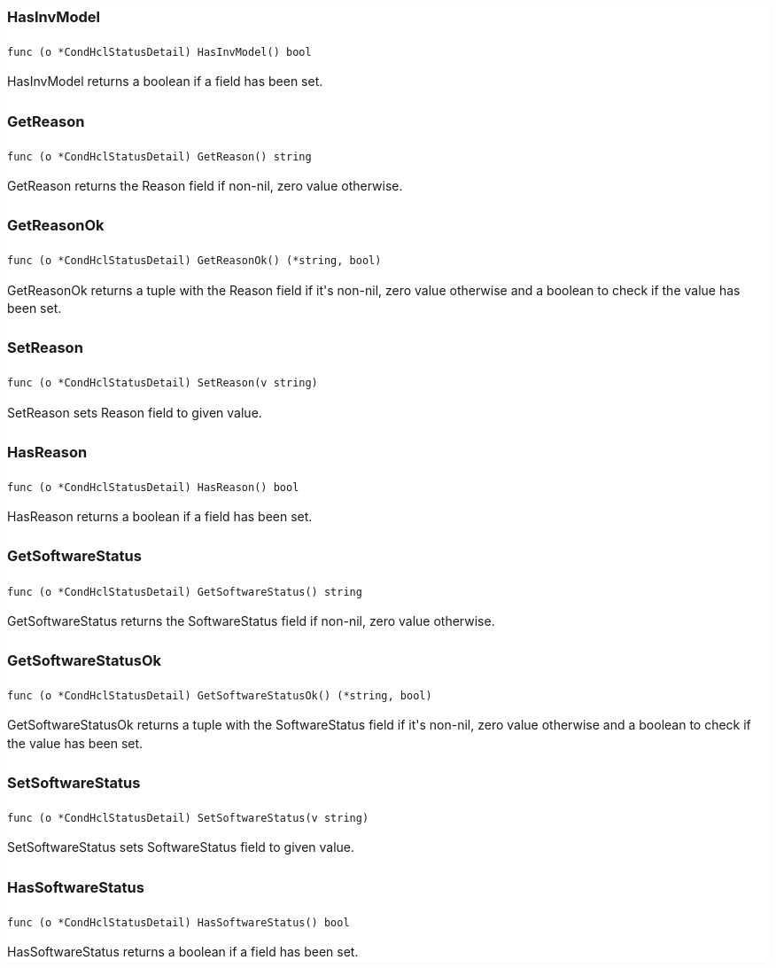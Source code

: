 ### HasInvModel

`func (o *CondHclStatusDetail) HasInvModel() bool`

HasInvModel returns a boolean if a field has been set.

### GetReason

`func (o *CondHclStatusDetail) GetReason() string`

GetReason returns the Reason field if non-nil, zero value otherwise.

### GetReasonOk

`func (o *CondHclStatusDetail) GetReasonOk() (*string, bool)`

GetReasonOk returns a tuple with the Reason field if it's non-nil, zero value otherwise
and a boolean to check if the value has been set.

### SetReason

`func (o *CondHclStatusDetail) SetReason(v string)`

SetReason sets Reason field to given value.

### HasReason

`func (o *CondHclStatusDetail) HasReason() bool`

HasReason returns a boolean if a field has been set.

### GetSoftwareStatus

`func (o *CondHclStatusDetail) GetSoftwareStatus() string`

GetSoftwareStatus returns the SoftwareStatus field if non-nil, zero value otherwise.

### GetSoftwareStatusOk

`func (o *CondHclStatusDetail) GetSoftwareStatusOk() (*string, bool)`

GetSoftwareStatusOk returns a tuple with the SoftwareStatus field if it's non-nil, zero value otherwise
and a boolean to check if the value has been set.

### SetSoftwareStatus

`func (o *CondHclStatusDetail) SetSoftwareStatus(v string)`

SetSoftwareStatus sets SoftwareStatus field to given value.

### HasSoftwareStatus

`func (o *CondHclStatusDetail) HasSoftwareStatus() bool`

HasSoftwareStatus returns a boolean if a field has been set.
